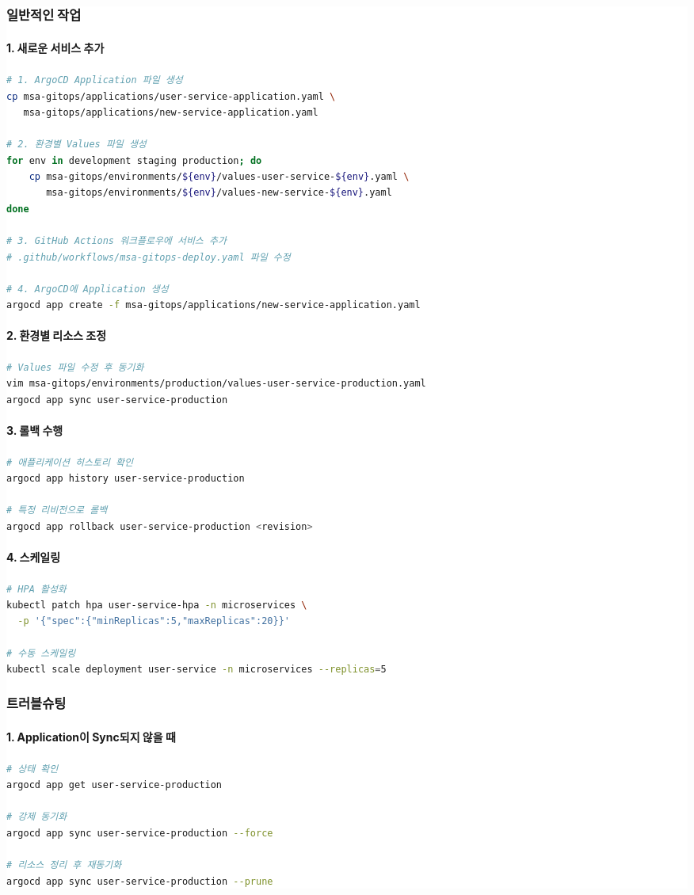 ### 일반적인 작업

#### 1. 새로운 서비스 추가
```bash
# 1. ArgoCD Application 파일 생성
cp msa-gitops/applications/user-service-application.yaml \
   msa-gitops/applications/new-service-application.yaml

# 2. 환경별 Values 파일 생성
for env in development staging production; do
    cp msa-gitops/environments/${env}/values-user-service-${env}.yaml \
       msa-gitops/environments/${env}/values-new-service-${env}.yaml
done

# 3. GitHub Actions 워크플로우에 서비스 추가
# .github/workflows/msa-gitops-deploy.yaml 파일 수정

# 4. ArgoCD에 Application 생성
argocd app create -f msa-gitops/applications/new-service-application.yaml
```

#### 2. 환경별 리소스 조정
```bash
# Values 파일 수정 후 동기화
vim msa-gitops/environments/production/values-user-service-production.yaml
argocd app sync user-service-production
```

#### 3. 롤백 수행
```bash
# 애플리케이션 히스토리 확인
argocd app history user-service-production

# 특정 리비전으로 롤백
argocd app rollback user-service-production <revision>
```

#### 4. 스케일링
```bash
# HPA 활성화
kubectl patch hpa user-service-hpa -n microservices \
  -p '{"spec":{"minReplicas":5,"maxReplicas":20}}'

# 수동 스케일링
kubectl scale deployment user-service -n microservices --replicas=5
```

### 트러블슈팅

#### 1. Application이 Sync되지 않을 때
```bash
# 상태 확인
argocd app get user-service-production

# 강제 동기화
argocd app sync user-service-production --force

# 리소스 정리 후 재동기화
argocd app sync user-service-production --prune
```
